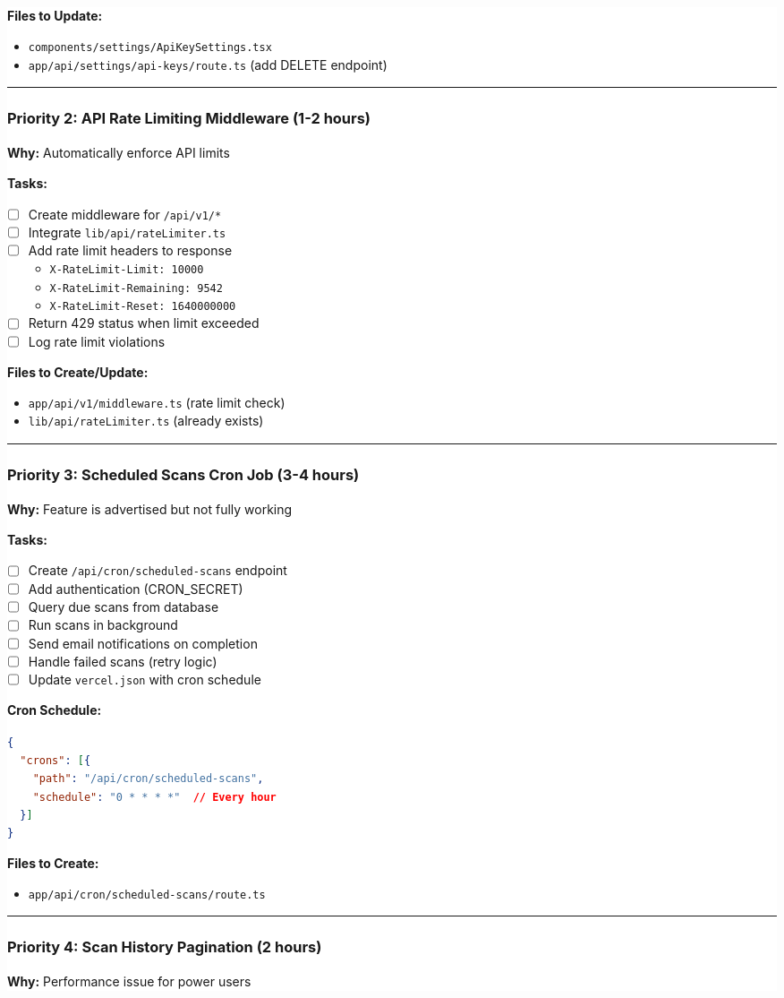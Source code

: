 **Files to Update:**
- `components/settings/ApiKeySettings.tsx`
- `app/api/settings/api-keys/route.ts` (add DELETE endpoint)

---

### Priority 2: API Rate Limiting Middleware (1-2 hours)
**Why:** Automatically enforce API limits

**Tasks:**
- [ ] Create middleware for `/api/v1/*`
- [ ] Integrate `lib/api/rateLimiter.ts`
- [ ] Add rate limit headers to response
  - `X-RateLimit-Limit: 10000`
  - `X-RateLimit-Remaining: 9542`
  - `X-RateLimit-Reset: 1640000000`
- [ ] Return 429 status when limit exceeded
- [ ] Log rate limit violations

**Files to Create/Update:**
- `app/api/v1/middleware.ts` (rate limit check)
- `lib/api/rateLimiter.ts` (already exists)

---

### Priority 3: Scheduled Scans Cron Job (3-4 hours)
**Why:** Feature is advertised but not fully working

**Tasks:**
- [ ] Create `/api/cron/scheduled-scans` endpoint
- [ ] Add authentication (CRON_SECRET)
- [ ] Query due scans from database
- [ ] Run scans in background
- [ ] Send email notifications on completion
- [ ] Handle failed scans (retry logic)
- [ ] Update `vercel.json` with cron schedule

**Cron Schedule:**
```json
{
  "crons": [{
    "path": "/api/cron/scheduled-scans",
    "schedule": "0 * * * *"  // Every hour
  }]
}
```

**Files to Create:**
- `app/api/cron/scheduled-scans/route.ts`

---

### Priority 4: Scan History Pagination (2 hours)
**Why:** Performance issue for power users
